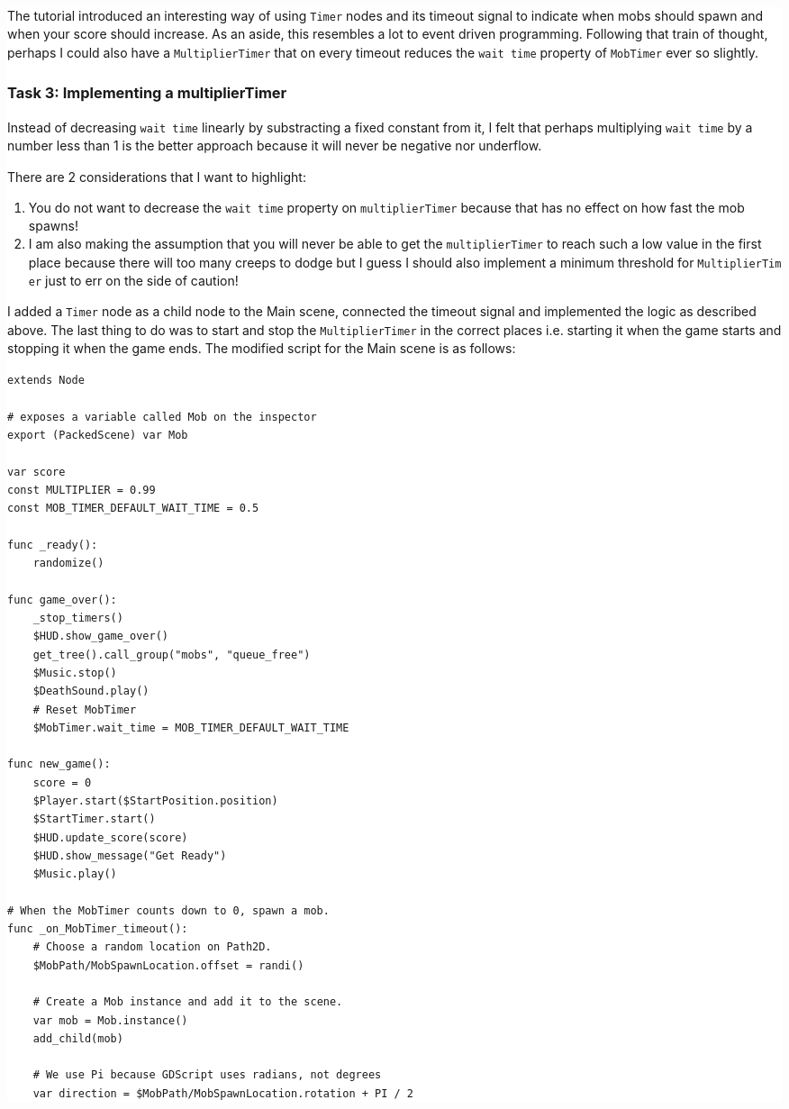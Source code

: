 The tutorial introduced an interesting way of using `Timer` nodes and its timeout signal to indicate when mobs should spawn and when your score should increase. As an aside, this resembles a lot to event driven programming. Following that train of thought, perhaps I could also have a `MultiplierTimer` that on every timeout reduces the `wait time` property of `MobTimer` ever so slightly.

### Task 3: Implementing a multiplierTimer

Instead of decreasing `wait time` linearly by substracting a fixed constant from it, I felt that perhaps multiplying `wait time` by a number less than 1 is the better approach because it will never be negative nor underflow. 

There are 2 considerations that I want to highlight:

1. You do not want to decrease the `wait time` property on `multiplierTimer` because that has no effect on how fast the mob spawns!
2. I am also making the assumption that you will never be able to get the `multiplierTimer` to reach such a low value in the first place because there will too many creeps to dodge but I guess I should also implement a minimum threshold for `MultiplierTimer` just to err on the side of caution!

I added a `Timer` node as a child node to the Main scene, connected the timeout signal and implemented the logic as described above. The last thing to do was to start and stop the `MultiplierTimer` in the correct places i.e. starting it when the game starts and stopping it when the game ends. The modified script for the Main scene is as follows:

```gdscript
extends Node

# exposes a variable called Mob on the inspector
export (PackedScene) var Mob

var score
const MULTIPLIER = 0.99
const MOB_TIMER_DEFAULT_WAIT_TIME = 0.5

func _ready():
	randomize()

func game_over():
	_stop_timers()
	$HUD.show_game_over()
	get_tree().call_group("mobs", "queue_free")
	$Music.stop()
	$DeathSound.play()
	# Reset MobTimer
	$MobTimer.wait_time = MOB_TIMER_DEFAULT_WAIT_TIME

func new_game():
	score = 0
	$Player.start($StartPosition.position)
	$StartTimer.start()
	$HUD.update_score(score)
	$HUD.show_message("Get Ready")
	$Music.play()

# When the MobTimer counts down to 0, spawn a mob.
func _on_MobTimer_timeout():
	# Choose a random location on Path2D.
	$MobPath/MobSpawnLocation.offset = randi()

	# Create a Mob instance and add it to the scene.
	var mob = Mob.instance()
	add_child(mob)

	# We use Pi because GDScript uses radians, not degrees
	var direction = $MobPath/MobSpawnLocation.rotation + PI / 2

```
